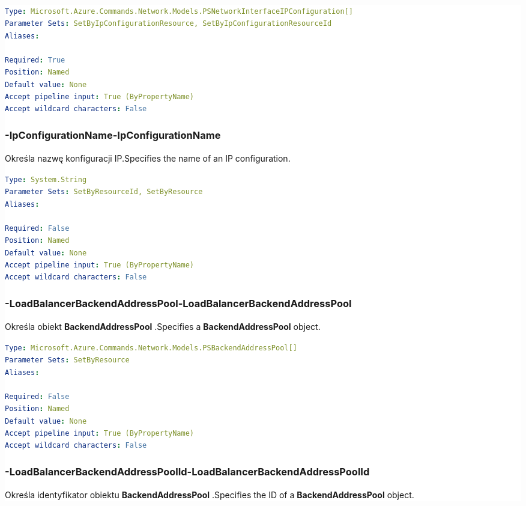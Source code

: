 ```yaml
Type: Microsoft.Azure.Commands.Network.Models.PSNetworkInterfaceIPConfiguration[]
Parameter Sets: SetByIpConfigurationResource, SetByIpConfigurationResourceId
Aliases:

Required: True
Position: Named
Default value: None
Accept pipeline input: True (ByPropertyName)
Accept wildcard characters: False
```

### <span data-ttu-id="40eec-151">-IpConfigurationName</span><span class="sxs-lookup"><span data-stu-id="40eec-151">-IpConfigurationName</span></span>
<span data-ttu-id="40eec-152">Określa nazwę konfiguracji IP.</span><span class="sxs-lookup"><span data-stu-id="40eec-152">Specifies the name of an IP configuration.</span></span>

```yaml
Type: System.String
Parameter Sets: SetByResourceId, SetByResource
Aliases:

Required: False
Position: Named
Default value: None
Accept pipeline input: True (ByPropertyName)
Accept wildcard characters: False
```

### <span data-ttu-id="40eec-153">-LoadBalancerBackendAddressPool</span><span class="sxs-lookup"><span data-stu-id="40eec-153">-LoadBalancerBackendAddressPool</span></span>
<span data-ttu-id="40eec-154">Określa obiekt **BackendAddressPool** .</span><span class="sxs-lookup"><span data-stu-id="40eec-154">Specifies a **BackendAddressPool** object.</span></span>

```yaml
Type: Microsoft.Azure.Commands.Network.Models.PSBackendAddressPool[]
Parameter Sets: SetByResource
Aliases:

Required: False
Position: Named
Default value: None
Accept pipeline input: True (ByPropertyName)
Accept wildcard characters: False
```

### <span data-ttu-id="40eec-155">-LoadBalancerBackendAddressPoolId</span><span class="sxs-lookup"><span data-stu-id="40eec-155">-LoadBalancerBackendAddressPoolId</span></span>
<span data-ttu-id="40eec-156">Określa identyfikator obiektu **BackendAddressPool** .</span><span class="sxs-lookup"><span data-stu-id="40eec-156">Specifies the ID of a **BackendAddressPool** object.</span></span>

